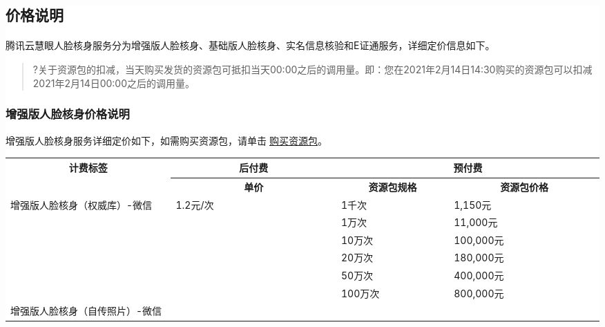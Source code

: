 
## 价格说明

腾讯云慧眼人脸核身服务分为增强版人脸核身、基础版人脸核身、实名信息核验和E证通服务，详细定价信息如下。
>?关于资源包的扣减，当天购买发货的资源包可抵扣当天00:00之后的调用量。即：您在2021年2月14日14:30购买的资源包可以扣减2021年2月14日00:00之后的调用量。

### 增强版人脸核身价格说明

<style>
table th:nth-of-type(1) {
width: 22%;        
}
table th:nth-of-type(2) {
width: 15%;        
}
table th:nth-of-type(3) {
width:20%;        
}
table th:nth-of-type(4) {
width: 25%;        
}
</style>

增强版人脸核身服务详细定价如下，如需购买资源包，请单击 [购买资源包](https://buy.cloud.tencent.com/iai_faceid)。

<table>
    <tr>
        <th rowspan=2>计费标签</th>
        <th>后付费</th>
        <th colspan=2><center>预付费</center></th>
    </tr>
    <tr>
        <th>单价</th>
        <th>资源包规格</th>
        <th>资源包价格</th>
    </tr>
    <tr>
        <td rowspan=6>增强版人脸核身（权威库）-微信</td>
        <td rowspan=6>1.2元/次</td>
        <td>1千次</td>
        <td>1,150元</td>
    </tr>
    <tr>
        <td>1万次</td>
        <td>11,000元</td>
    </tr>
    <tr>
        <td>10万次</td>
        <td>100,000元</td>
    </tr>
    <tr>
        <td>20万次</td>
        <td>180,000元</td>
    </tr>
    <tr>
        <td>50万次</td>
        <td>400,000元</td>
    </tr>
    <tr>
        <td>100万次</td>
        <td>800,000元</td>
    </tr>
    <tr>
        <td rowspan=6>增强版人脸核身（自传照片）-微信</td>